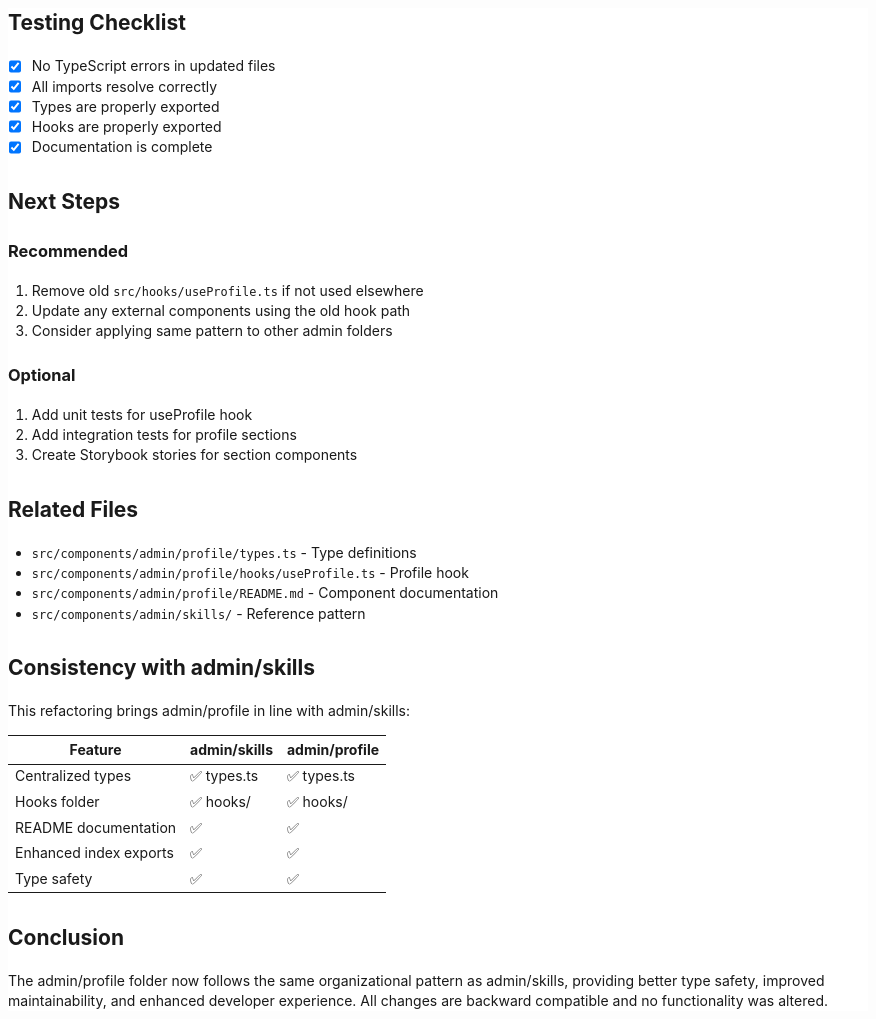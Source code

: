 ## Testing Checklist

- [x] No TypeScript errors in updated files
- [x] All imports resolve correctly
- [x] Types are properly exported
- [x] Hooks are properly exported
- [x] Documentation is complete

## Next Steps

### Recommended

1. Remove old `src/hooks/useProfile.ts` if not used elsewhere
2. Update any external components using the old hook path
3. Consider applying same pattern to other admin folders

### Optional

1. Add unit tests for useProfile hook
2. Add integration tests for profile sections
3. Create Storybook stories for section components

## Related Files

- `src/components/admin/profile/types.ts` - Type definitions
- `src/components/admin/profile/hooks/useProfile.ts` - Profile hook
- `src/components/admin/profile/README.md` - Component documentation
- `src/components/admin/skills/` - Reference pattern

## Consistency with admin/skills

This refactoring brings admin/profile in line with admin/skills:

| Feature | admin/skills | admin/profile |
|---------|-------------|---------------|
| Centralized types | ✅ types.ts | ✅ types.ts |
| Hooks folder | ✅ hooks/ | ✅ hooks/ |
| README documentation | ✅ | ✅ |
| Enhanced index exports | ✅ | ✅ |
| Type safety | ✅ | ✅ |

## Conclusion

The admin/profile folder now follows the same organizational pattern as admin/skills, providing better type safety, improved maintainability, and enhanced developer experience. All changes are backward compatible and no functionality was altered.
